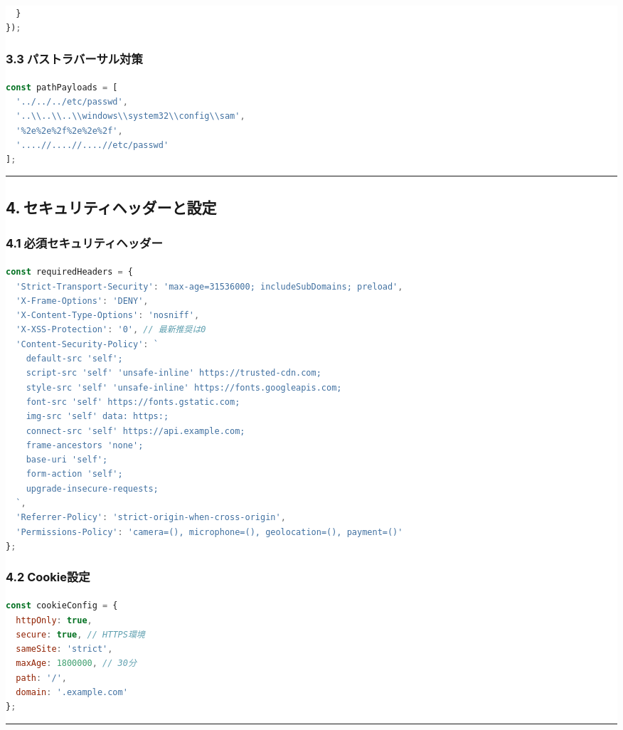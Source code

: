 ```javascript
  }
});
```

### 3.3 パストラバーサル対策

```javascript
const pathPayloads = [
  '../../../etc/passwd',
  '..\\..\\..\\windows\\system32\\config\\sam',
  '%2e%2e%2f%2e%2e%2f',
  '....//....//....//etc/passwd'
];
```

---

## 4. セキュリティヘッダーと設定

### 4.1 必須セキュリティヘッダー

```javascript
const requiredHeaders = {
  'Strict-Transport-Security': 'max-age=31536000; includeSubDomains; preload',
  'X-Frame-Options': 'DENY',
  'X-Content-Type-Options': 'nosniff',
  'X-XSS-Protection': '0', // 最新推奨は0
  'Content-Security-Policy': `
    default-src 'self';
    script-src 'self' 'unsafe-inline' https://trusted-cdn.com;
    style-src 'self' 'unsafe-inline' https://fonts.googleapis.com;
    font-src 'self' https://fonts.gstatic.com;
    img-src 'self' data: https:;
    connect-src 'self' https://api.example.com;
    frame-ancestors 'none';
    base-uri 'self';
    form-action 'self';
    upgrade-insecure-requests;
  `,
  'Referrer-Policy': 'strict-origin-when-cross-origin',
  'Permissions-Policy': 'camera=(), microphone=(), geolocation=(), payment=()'
};
```

### 4.2 Cookie設定

```javascript
const cookieConfig = {
  httpOnly: true,
  secure: true, // HTTPS環境
  sameSite: 'strict',
  maxAge: 1800000, // 30分
  path: '/',
  domain: '.example.com'
};
```

---